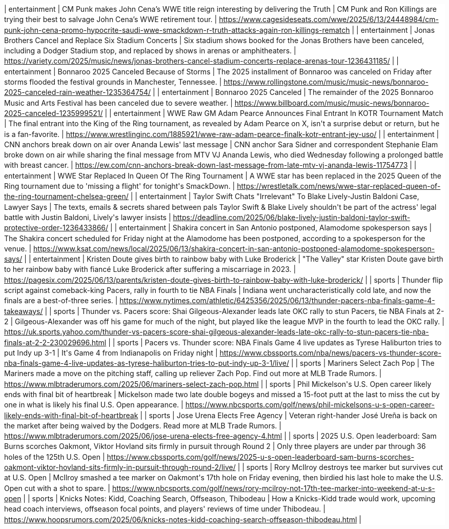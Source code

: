 | entertainment | CM Punk makes John Cena’s WWE title reign interesting by delivering the Truth | CM Punk and Ron Killings are trying their best to salvage John Cena’s WWE retirement tour. | https://www.cagesideseats.com/wwe/2025/6/13/24448984/cm-punk-john-cena-promo-hypocrite-saudi-wwe-smackdown-r-truth-attacks-again-ron-killings-rematch |
| entertainment | Jonas Brothers Cancel and Replace Six Stadium Concerts | Six stadium shows booked for the Jonas Brothers have been canceled, including a Dodger Stadium stop, and replaced by shows in arenas or amphitheaters. | https://variety.com/2025/music/news/jonas-brothers-cancel-stadium-concerts-replace-arenas-tour-1236431185/ |
| entertainment | Bonnaroo 2025 Canceled Because of Storms | The 2025 installment of Bonnaroo was canceled on Friday after storms flooded the festival grounds in Manchester, Tennessee. | https://www.rollingstone.com/music/music-news/bonnaroo-2025-canceled-rain-weather-1235364754/ |
| entertainment | Bonnaroo 2025 Canceled | The remainder of the 2025 Bonnaroo Music and Arts Festival has been canceled due to severe weather. | https://www.billboard.com/music/music-news/bonnaroo-2025-canceled-1235999521/ |
| entertainment | WWE Raw GM Adam Pearce Announces Final Entrant In KOTR Tournament Match | The final entrant into the King of the Ring tournament, as revealed by Adam Pearce on X, isn't a surprise debut or return, but he is a fan-favorite. | https://www.wrestlinginc.com/1885921/wwe-raw-adam-pearce-finalk-kotr-entrant-jey-uso/ |
| entertainment | CNN anchors break down on air over Ananda Lewis' last message | CNN anchor Sara Sidner and correspondent Stephanie Elam broke down on air while sharing the final message from MTV VJ Ananda Lewis, who died Wednesday following a prolonged battle with breast cancer. | https://ew.com/cnn-anchors-break-down-last-message-from-late-mtv-vj-ananda-lewis-11754773 |
| entertainment | WWE Star Replaced In Queen Of The Ring Tournament | A WWE star has been replaced in the 2025 Queen of the Ring tournament due to 'missing a flight' for tonight's SmackDown. | https://wrestletalk.com/news/wwe-star-replaced-queen-of-the-ring-tournament-chelsea-green/ |
| entertainment | Taylor Swift Chats "Irrelevant" To Blake Lively-Justin Baldoni Case, Lawyer Says | The texts, emails & secrets shared between pals Taylor Swift & Blake Lively shouldn't be part of the actress' legal battle with Justin Baldoni, Lively's lawyer insists | https://deadline.com/2025/06/blake-lively-justin-baldoni-taylor-swift-protective-order-1236433866/ |
| entertainment | Shakira concert in San Antonio postponed, Alamodome spokesperson says | The Shakira concert scheduled for Friday night at the Alamodome has been postponed, according to a spokesperson for the venue. | https://www.ksat.com/news/local/2025/06/13/shakira-concert-in-san-antonio-postponed-alamodome-spokesperson-says/ |
| entertainment | Kristen Doute gives birth to rainbow baby with Luke Broderick | "The Valley" star Kristen Doute gave birth to her rainbow baby with fiancé Luke Broderick after suffering a miscarriage in 2023. | https://pagesix.com/2025/06/13/parents/kristen-doute-gives-birth-to-rainbow-baby-with-luke-broderick/ |
| sports | Thunder flip script against comeback-king Pacers, rally in fourth to tie NBA Finals | Indiana went uncharacteristically cold late, and now the finals are a best-of-three series. | https://www.nytimes.com/athletic/6425356/2025/06/13/thunder-pacers-nba-finals-game-4-takeaways/ |
| sports | Thunder vs. Pacers score: Shai Gilgeous-Alexander leads late OKC rally to stun Pacers, tie NBA Finals at 2-2 | Gilgeous-Alexander was off his game for much of the night, but played like the league MVP in the fourth to lead the OKC rally. | https://uk.sports.yahoo.com/thunder-vs-pacers-score-shai-gilgeous-alexander-leads-late-okc-rally-to-stun-pacers-tie-nba-finals-at-2-2-230029696.html |
| sports | Pacers vs. Thunder score: NBA Finals Game 4 live updates as Tyrese Haliburton tries to put Indy up 3-1 | It's Game 4 from Indianapolis on Friday night | https://www.cbssports.com/nba/news/pacers-vs-thunder-score-nba-finals-game-4-live-updates-as-tyrese-haliburton-tries-to-put-indy-up-3-1/live/ |
| sports | Mariners Select Zach Pop | The Mariners made a move on the pitching staff, calling up reliever Zach Pop. Find out more at MLB Trade Rumors. | https://www.mlbtraderumors.com/2025/06/mariners-select-zach-pop.html |
| sports | Phil Mickelson's U.S. Open career likely ends with final bit of heartbreak | Mickelson made two late double bogeys and missed a 15-foot putt at the last to miss the cut by one in what is likely his final U.S. Open appearance. | https://www.nbcsports.com/golf/news/phil-mickelsons-u-s-open-career-likely-ends-with-final-bit-of-heartbreak |
| sports | Jose Urena Elects Free Agency | Veteran right-hander José Ureña is back on the market after being waived by the Dodgers. Read more at MLB Trade Rumors. | https://www.mlbtraderumors.com/2025/06/jose-urena-elects-free-agency-4.html |
| sports | 2025 U.S. Open leaderboard: Sam Burns scorches Oakmont, Viktor Hovland sits firmly in pursuit through Round 2 | Only three players are under par through 36 holes of the 125th U.S. Open | https://www.cbssports.com/golf/news/2025-u-s-open-leaderboard-sam-burns-scorches-oakmont-viktor-hovland-sits-firmly-in-pursuit-through-round-2/live/ |
| sports | Rory McIlroy destroys tee marker but survives cut at U.S. Open | McIlroy smashed a tee marker on Oakmont's 17th hole on Friday evening, then birdied his last hole to make the U.S. Open cut with a shot to spare. | https://www.nbcsports.com/golf/news/rory-mcilroy-not-17th-tee-marker-into-weekend-at-u-s-open |
| sports | Knicks Notes: Kidd, Coaching Search, Offseason, Thibodeau | How a Knicks-Kidd trade would work, upcoming head coach interviews, offseason focal points, and players' reviews of time under Thibodeau. | https://www.hoopsrumors.com/2025/06/knicks-notes-kidd-coaching-search-offseason-thibodeau.html |